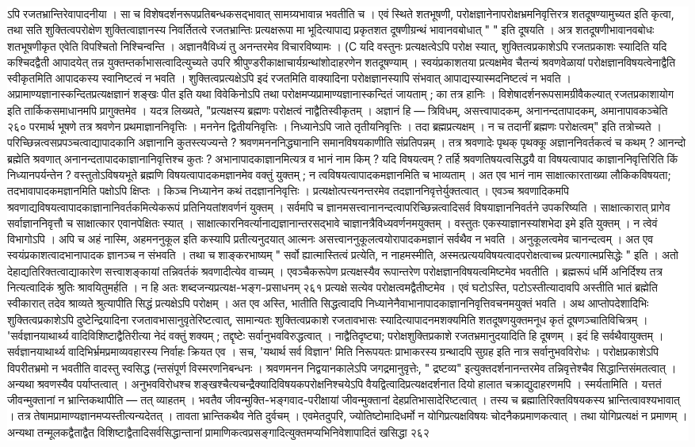 ऽपि रजतभ्रान्तिरेवापादनीया । सा च विशेषदर्शनरूपप्रतिबन्धकसद्भावात् सामग्र्यभावान्न भवतीति च । एवं स्थिते शतभूषणी, परोक्षज्ञानेनापरोक्षभ्रमनिवृत्तिरत्र शतदूषण्यामुच्यत इति कृत्वा, तथा सति शुक्तित्वपरोक्षेण शुक्तित्वाज्ञानस्य निवर्तितत्वे रजतभ्रान्तिः प्रत्यक्षरूपा मा भूदित्यापाद्य प्रकृतशत दूषणीग्रन्थं भावानवबोधात् " " इति दूषयति । अत्र शतदूषणीभावानवबोधः शतभूषणीकृत एवेति विपश्चितो निश्चिन्वन्ति । अज्ञानवैविध्यं तु अनन्तरमेव विचारविष्यामः । 
(C 
यदि वस्तुनः प्रत्यक्षत्वेऽपि परोक्ष स्यात्, शुक्तित्वप्रकाशेऽपि रजतप्रकाशः स्यादिति यदि कश्चिदद्वैती आपादयेत् तन्न युक्तम्तर्काभासत्वादित्युच्यते उपरि श्रीपुण्डरीकाक्षाचार्यग्रन्थांशोदाहरणेन शतदूषण्याम् । स्वयंप्रकाशतया प्रत्यक्षमेव चैतन्यं श्रवणवेळायां परोक्षज्ञानविषयत्वेनाद्वैति स्वीकृतमिति आपादकस्य स्वानिष्टत्वं न भवति । शुक्तित्वप्रत्यक्षेऽपि इदं रजतमिति वाक्यादिना परोक्षज्ञानस्यापि संभवात् आपाद्यस्यास्मदनिष्टत्वं न भवति । अप्रामाण्यज्ञानास्कन्दितप्रत्यक्षज्ञानं शङ्खः पीत इति यथा विवेकिनोऽपि तथा परोक्षमप्यप्रामाण्यज्ञानास्कन्दितं जायताम् ; का तत्र हानिः । विशेषादर्शनरूपसामग्रीवैकल्यात् रजतप्रकाशायोग इति तार्किकसमाधानमपि प्रागुक्तमेव । 
यदत्र लिख्यते, "प्रत्यक्षस्य ब्रह्मणः परोक्षत्वं नाद्वैतिस्वीकृतम् । अज्ञानं हि — त्रिविधम्, असत्त्वापादकम्, अनानन्दतापादकम्, अमानापावकञ्चेति 
२६० 
परमार्थ भूषणे 
तत्र श्रवणेन प्रथमाज्ञाननिवृत्तिः । मननेन द्वितीयनिवृत्तिः । निध्यानेऽपि जाते तृतीयनिवृत्तिः । तदा ब्रह्मप्रत्यक्षम् । न च तदानीं ब्रह्मणः परोक्षत्वम्" इति तत्रोच्यते । 
परिच्छिन्नत्वसप्रपञ्चत्वाद्यापादकानि अज्ञानानि कुतस्त्यज्यन्ते ? श्रवणमनननिद्ध्यानानि समानविषयकाणीति संप्रतिपन्नम् । तत्र श्रवणादेः पृथक् पृथक्कू अज्ञाननिवर्तकत्वं च कथम् ? आनन्दो ब्रह्मेति श्रवणात् अनानन्दतापादकाज्ञानानिवृत्तिश्च कुतः ? अभानापादकाज्ञानमित्यत्र व भानं नाम किम् ? यदि विषयत्वम् ? तर्हि श्रवणतिषयत्वसिद्धयै वा विषयत्वापाद काज्ञाननिवृत्तिरिति किं निध्यानपर्यन्तेन ? वस्तुतोऽविषयभूते ब्रह्मणि विषयत्वापादकमज्ञानमेव वक्तुं युक्तम् ; न त्वविषयत्वापादकमज्ञानमिति च भाव्यताम् । अत एव भानं नाम साक्षात्कारताख्या लौकिकविषयता; तदभावापादकमज्ञानमिति पक्षोऽपि क्षिप्तः । किञ्च निध्यानेन कथं तदज्ञाननिवृत्तिः । प्रत्यक्षोत्पत्त्यनन्तरमेव तदज्ञाननिवृत्तेर्युक्तत्वात् । एवञ्च श्रवणादिकमपि श्रवणाद्यविषयत्वापादकाज्ञानानिवर्तकमित्येकरूपं प्रतिनियतांशवर्णनं युक्तम् । सर्वमपि च ज्ञानमसत्त्वानानन्दत्वापरिच्छिन्नत्वादिसर्व विषयाज्ञाननिवर्तने उपकरिष्यति । साक्षात्कारात् प्रागेव सर्वाज्ञाननिवृत्तौ च साक्षात्कार एवानपेक्षितः स्यात् । साक्षात्कारनिवर्त्यानाद्यज्ञानान्तरसद्भावे चाज्ञानत्रैविध्यवर्णनमयुक्तम् । वस्तुतः एकस्याज्ञानस्यांशभेदा इमे इति युक्तम् । न त्वेवं विभागोऽपि । 
अपि च अहं नास्मि, अहमननुकूल इति कस्यापि प्रतीत्यनुदयात् आत्मनः असत्त्वाननुकूलत्वयोरापादकमज्ञानं सर्वथैव न भवति । अनुकूलत्वमेव चानन्दत्वम् । अत एव स्वयंप्रकाशत्वादभानापादक ज्ञानञ्च न संभवति । तथा च शाङ्करभाष्यम् " सर्वो ह्यात्मास्तित्वं प्रत्येति, न नाहमस्मीति, अस्मत्प्रत्ययविषयत्वादपरोक्षत्वाच्च प्रत्यगात्मप्रसिद्धेः " इति । अतो देहाद्यतिरिक्तत्वाद्याकारेण सत्त्वाशङ्कायां तन्निवर्तकं श्रवणादीत्येव वाच्यम् । एवञ्चैकरूपेण प्रत्यक्षस्यैव रूपान्तरेण परोक्षज्ञानविषयत्वमिष्टमेव भवतीति । ब्रह्मरूपं धर्मि अनिर्दिश्य तत्र नित्यत्वादिकं श्रुतिः श्रावयितुमर्हति । 
न हि 
अतः 
शब्दजन्यप्रत्यक्ष-भङ्ग-प्रसाधनम् 
२६१ 
प्रत्यक्षे सत्येव परोक्षत्वमद्वैतीष्टमेव । एवं घटोऽस्ति, पटोऽस्तीत्यादावपि अस्तीति भातं ब्रह्मेति स्वीकारात् तदेव श्राव्यते श्रुत्यापीति सिद्धं प्रत्यक्षेऽपि परोक्षम् । 
अत एव अस्ति, भातीति सिद्धत्वादपि निध्यानेनैवाभानापादकाज्ञाननिवृत्तिवचनमयुक्तं भवति । 
अथ आप्तोपदेशादिभिः शुक्तित्वप्रकाशेऽपि दुष्टेन्द्रियादिना रजतावभासानुवृतेरिष्टत्वात्, सामान्यतः शुक्तित्वप्रकाशे रजतावभासः स्यादित्यापादनमशक्यमिति शतदूषणयुक्तमनूध कृतं दूषणञ्चातिविचित्रम् । 'सर्वज्ञानयाथार्थ्य वादिविशिष्टाद्वैतिरीत्या नेदं वक्तुं शक्यम् ; तद्दृष्टेः सर्वानुभवविरुद्धत्वात् । नाद्वैतिदृष्ट्या; परोक्षशुक्तिप्रकाशे रजतभ्रमानुदयादिति हि दूषणम् । इदं हि सर्वथैवायुक्तम् । सर्वज्ञानयाथार्थ्य वादिभिर्भ्रमप्रमाव्यवहारस्य निर्वाहः क्रियत एव । सच, 
'यथार्थ सर्व विज्ञान' मिति निरूपयतः प्राभाकरस्य ग्रन्थादपि सुग्रह इति नात्र सर्वानुभवविरोधः । परोक्षप्रकाशेऽपि विपरीतभ्रमो न भवतीति वादस्तु स्वसिद्ध (न्तसंपूर्ण विस्मरणनिबन्धनः । श्रवणमनन निद्वयानकालेऽपि जगद्रमानुवृत्तेः, " द्रष्टव्य" इत्युक्तदर्शनानन्तरमेव तन्निवृत्तेश्चैव सिद्धान्तिसंमतत्वात् । अन्यथा श्रवणस्यैव पर्याप्तत्वात् । अनुभवविरोधश्च शङ्खश्चैत्यचन्द्रैक्यादिविषयकपरोक्षनिश्चयेऽपि वैयद्वित्वादिप्रत्यक्षदर्शनात दियो हालात चक्राद्युदाहरणमपि 
। स्मर्यतामिति । 
यत्ततं जीवन्मुक्तानां न भ्रान्तिकथापीति — तत् व्याहतम् । भवतैव जीवन्मुक्ति-भङ्गवाद-परीक्षायां जीवन्मुक्तानां देहप्रतिभासादेरिष्टत्वात् । तस्य च ब्रह्मातिरिक्तविषयकस्य भ्रान्तित्वावश्यभावात् । तत्र तेषामप्रामाण्यज्ञानमप्यस्तीत्यन्यदेतत् । तावता भ्रान्तिकथैव नेति दुर्वचम् । 
एवमेतदुपरि, ज्योतिष्टोमादिधर्मो न योगिप्रत्यक्षविषयः चोदनैकप्रमाणकत्वात् । तथा योगिप्रत्यक्षं न प्रमाणम् । अन्यथा तन्मूलकद्वैताद्वैत विशिष्टाद्वैतादिसर्वसिद्धान्तानां प्रामाणिकत्वप्रसङ्गादित्युक्तमप्यभिनिवेशापादितं खसिद्धा
२६२ 
